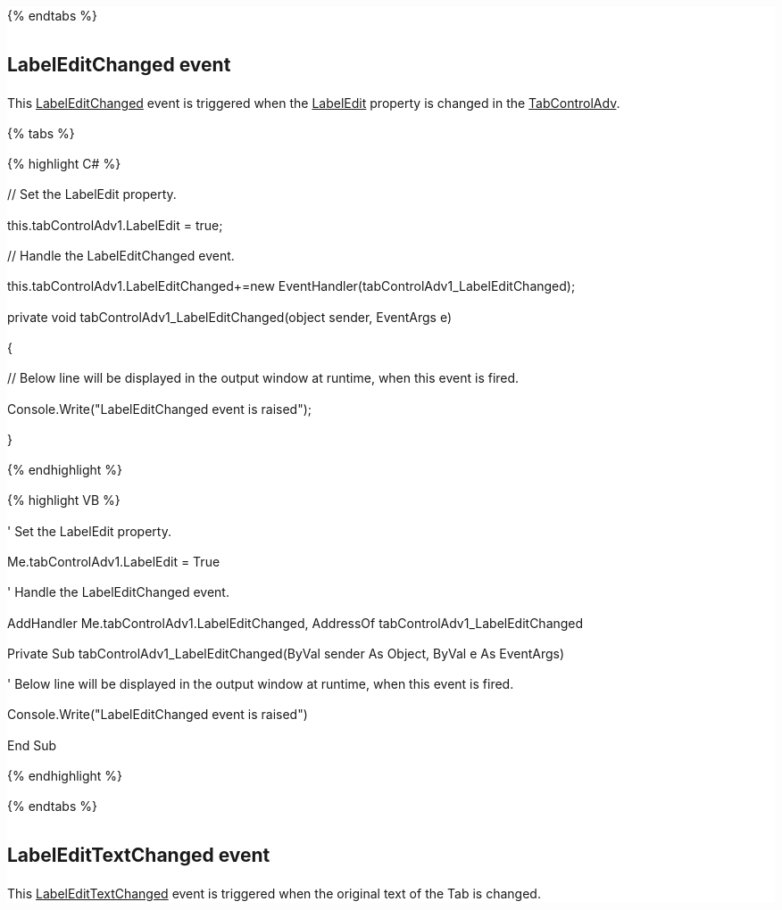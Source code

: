 {% endtabs %}

## LabelEditChanged event

This [LabelEditChanged](https://help.syncfusion.com/cr/windowsforms/Syncfusion.Windows.Forms.Tools.TabControlAdv.html) event is triggered when the [LabelEdit](https://help.syncfusion.com/cr/windowsforms/Syncfusion.Windows.Forms.Tools.TabControlAdv.html#Syncfusion_Windows_Forms_Tools_TabControlAdv_LabelEdit) property is changed in the [TabControlAdv](https://help.syncfusion.com/cr/windowsforms/Syncfusion.Windows.Forms.Tools.TabControlAdv.html).

{% tabs %}

{% highlight C# %}

// Set the LabelEdit property.

this.tabControlAdv1.LabelEdit = true;

// Handle the LabelEditChanged event.

this.tabControlAdv1.LabelEditChanged+=new EventHandler(tabControlAdv1_LabelEditChanged);

private void tabControlAdv1_LabelEditChanged(object sender, EventArgs e)

{

// Below line will be displayed in the output window at runtime, when this event is fired.

Console.Write("LabelEditChanged event is raised");

}

{% endhighlight %}

{% highlight VB %}



' Set the LabelEdit property. 

Me.tabControlAdv1.LabelEdit = True 

' Handle the LabelEditChanged event. 

AddHandler Me.tabControlAdv1.LabelEditChanged, AddressOf tabControlAdv1_LabelEditChanged 



Private Sub tabControlAdv1_LabelEditChanged(ByVal sender As Object, ByVal e As EventArgs)

' Below line will be displayed in the output window at runtime, when this event is fired. 

Console.Write("LabelEditChanged event is raised")

End Sub

{% endhighlight %}

{% endtabs %}

## LabelEditTextChanged event

This [LabelEditTextChanged](https://help.syncfusion.com/cr/windowsforms/Syncfusion.Windows.Forms.Tools.TabControlAdv.html) event is triggered when the original text of the Tab is changed.
